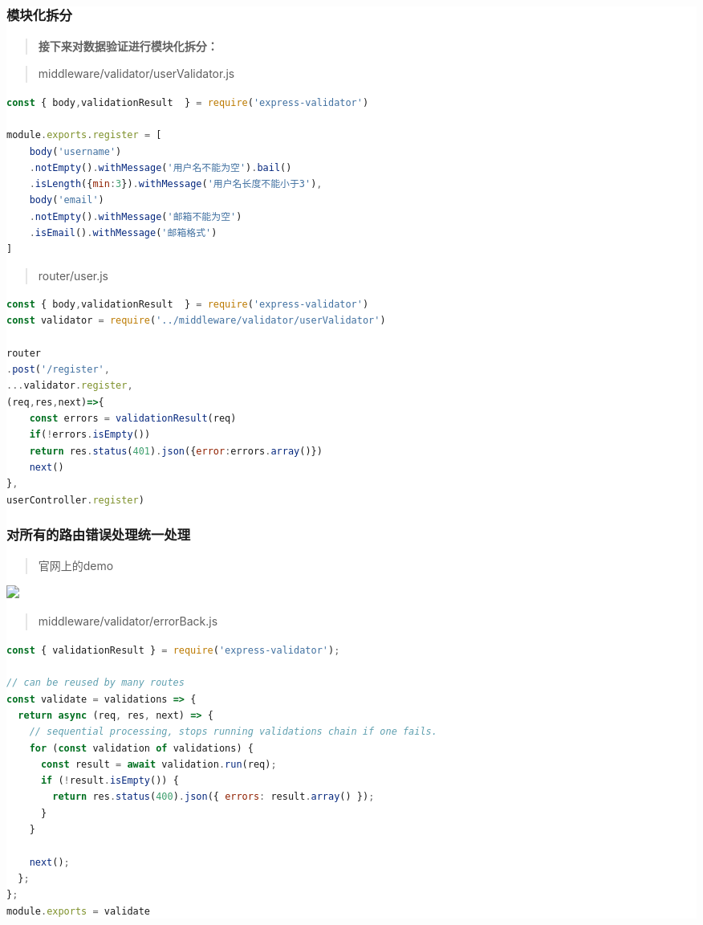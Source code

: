 ### 模块化拆分

> **接下来对数据验证进行模块化拆分：**

> middleware/validator/userValidator.js

```javascript
const { body,validationResult  } = require('express-validator')

module.exports.register = [
    body('username')
    .notEmpty().withMessage('用户名不能为空').bail()
    .isLength({min:3}).withMessage('用户名长度不能小于3'),
    body('email')
    .notEmpty().withMessage('邮箱不能为空')
    .isEmail().withMessage('邮箱格式')
]
```

> router/user.js

```javascript
const { body,validationResult  } = require('express-validator')
const validator = require('../middleware/validator/userValidator')

router
.post('/register',
...validator.register,
(req,res,next)=>{
    const errors = validationResult(req)
    if(!errors.isEmpty())
    return res.status(401).json({error:errors.array()})
    next()
},
userController.register)
```

### 对所有的路由错误处理统一处理

> 官网上的demo

![](https://front-end-files.oss-cn-shenzhen.aliyuncs.com/node%E5%AD%A6%E4%B9%A0/ce3f7fad-9af4-466d-b40f-b3e5e4834059.png)

> middleware/validator/errorBack.js

```javascript
const { validationResult } = require('express-validator');

// can be reused by many routes
const validate = validations => {
  return async (req, res, next) => {
    // sequential processing, stops running validations chain if one fails.
    for (const validation of validations) {
      const result = await validation.run(req);
      if (!result.isEmpty()) {
        return res.status(400).json({ errors: result.array() });
      }
    }

    next();
  };
};
module.exports = validate
```
